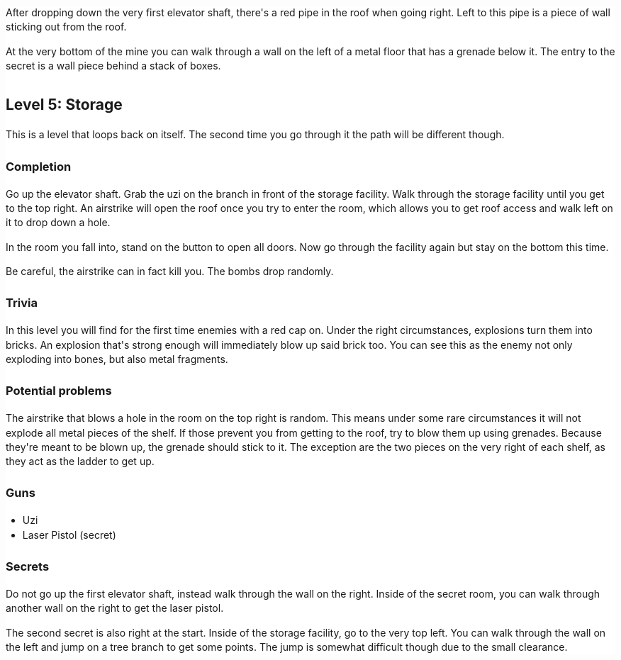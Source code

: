 After dropping down the very first elevator shaft,
there's a red pipe in the roof when going right.
Left to this pipe is a piece of wall sticking out from the roof.

At the very bottom of the mine you can walk through a wall on the left of a metal floor
that has a grenade below it. The entry to the secret is a wall piece behind a stack of boxes.

## Level 5: Storage

This is a level that loops back on itself.
The second time you go through it the path will be different though.

### Completion

Go up the elevator shaft. Grab the uzi on the branch in front of the storage facility.
Walk through the storage facility until you get to the top right.
An airstrike will open the roof once you try to enter the room,
which allows you to get roof access and walk left on it to drop down a hole.

In the room you fall into, stand on the button to open all doors.
Now go through the facility again but stay on the bottom this time.

Be careful, the airstrike can in fact kill you. The bombs drop randomly.

### Trivia

In this level you will find for the first time enemies with a red cap on.
Under the right circumstances, explosions turn them into bricks.
An explosion that's strong enough will immediately blow up said brick too.
You can see this as the enemy not only exploding into bones, but also metal fragments.

### Potential problems

The airstrike that blows a hole in the room on the top right is random.
This means under some rare circumstances it will not explode all metal pieces of the shelf.
If those prevent you from getting to the roof, try to blow them up using grenades.
Because they're meant to be blown up, the grenade should stick to it.
The exception are the two pieces on the very right of each shelf,
as they act as the ladder to get up.

### Guns

- Uzi
- Laser Pistol (secret)

### Secrets

Do not go up the first elevator shaft, instead walk through the wall on the right.
Inside of the secret room, you can walk through another wall on the right to get the laser pistol.

The second secret is also right at the start.
Inside of the storage facility, go to the very top left.
You can walk through the wall on the left and jump on a tree branch to get some points.
The jump is somewhat difficult though due to the small clearance.
